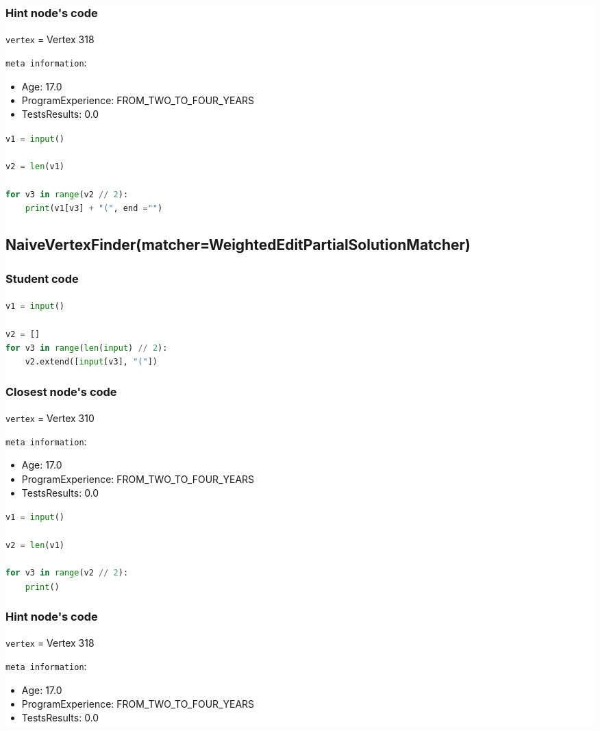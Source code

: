 ### Hint node's code 
`vertex` = Vertex 318

`meta information`:
* Age: 17.0
* ProgramExperience: FROM_TWO_TO_FOUR_YEARS
* TestsResults: 0.0


```python
v1 = input()

v2 = len(v1)

for v3 in range(v2 // 2):
    print(v1[v3] + "(", end ="")

```
## NaiveVertexFinder(matcher=WeightedEditPartialSolutionMatcher)

### Student code
```python
v1 = input()

v2 = []
for v3 in range(len(input) // 2):
    v2.extend([input[v3], "("])
```

### Closest node's code
`vertex` = Vertex 310

`meta information`:
* Age: 17.0
* ProgramExperience: FROM_TWO_TO_FOUR_YEARS
* TestsResults: 0.0


```python
v1 = input()

v2 = len(v1)

for v3 in range(v2 // 2):
    print()

```

### Hint node's code 
`vertex` = Vertex 318

`meta information`:
* Age: 17.0
* ProgramExperience: FROM_TWO_TO_FOUR_YEARS
* TestsResults: 0.0
